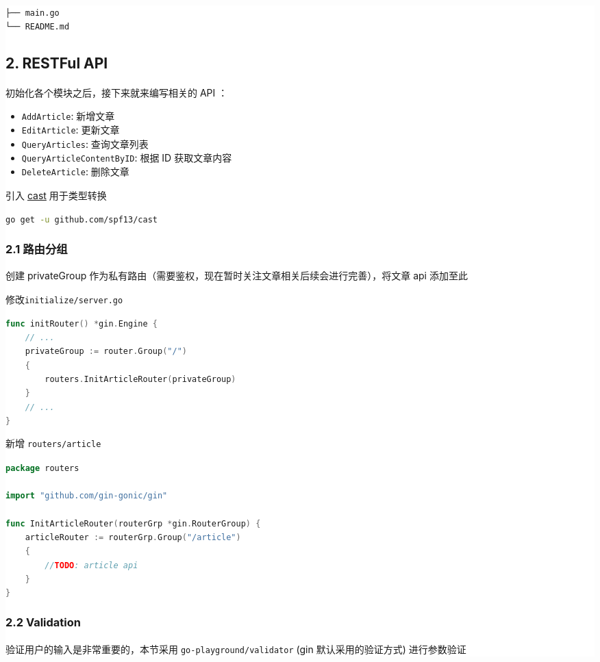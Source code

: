 ```
├── main.go
└── README.md
```

## 2. RESTFul API

初始化各个模块之后，接下来就来编写相关的 API ：

- `AddArticle`: 新增文章
- `EditArticle`: 更新文章
- `QueryArticles`: 查询文章列表
- `QueryArticleContentByID`: 根据 ID 获取文章内容
- `DeleteArticle`: 删除文章

引入 [cast](https://github.com/spf13/cast) 用于类型转换

```sh
go get -u github.com/spf13/cast
```

### 2.1 路由分组

创建 privateGroup 作为私有路由（需要鉴权，现在暂时关注文章相关后续会进行完善），将文章  api 添加至此

修改`initialize/server.go`

```go
func initRouter() *gin.Engine {
	// ...
	privateGroup := router.Group("/")
	{
		routers.InitArticleRouter(privateGroup)
	}
	// ...
}
```

新增 `routers/article`

```go
package routers

import "github.com/gin-gonic/gin"

func InitArticleRouter(routerGrp *gin.RouterGroup) {
	articleRouter := routerGrp.Group("/article")
	{
		//TODO: article api
	}
}
```

### 2.2 Validation

验证用户的输入是非常重要的，本节采用 `go-playground/validator` (gin 默认采用的验证方式) 进行参数验证
